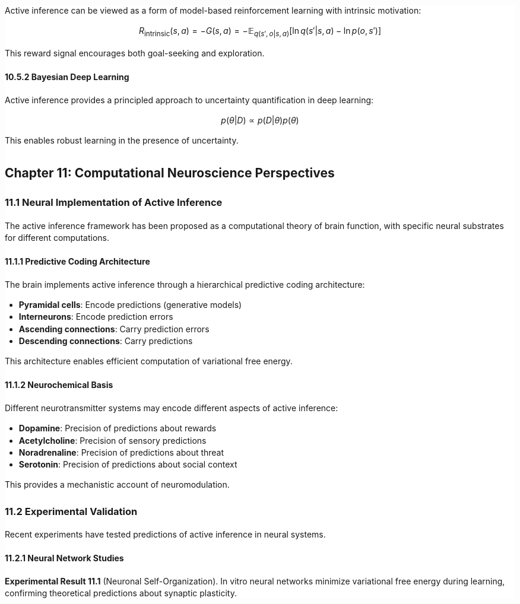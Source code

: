 Active inference can be viewed as a form of model-based reinforcement learning with intrinsic motivation:

$$
R_{\text{intrinsic}}(s,a) = -G(s,a) = -\mathbb{E}_{q(s',o|s,a)}[\ln q(s'|s,a) - \ln p(o,s')]
$$

This reward signal encourages both goal-seeking and exploration.

#### **10.5.2 Bayesian Deep Learning**

Active inference provides a principled approach to uncertainty quantification in deep learning:

$$
p(\theta|D) \propto p(D|\theta) p(\theta)
$$

This enables robust learning in the presence of uncertainty.

## **Chapter 11: Computational Neuroscience Perspectives**

### **11.1 Neural Implementation of Active Inference**

The active inference framework has been proposed as a computational theory of brain function, with specific neural substrates for different computations.

#### **11.1.1 Predictive Coding Architecture**

The brain implements active inference through a hierarchical predictive coding architecture:

- **Pyramidal cells**: Encode predictions (generative models)
- **Interneurons**: Encode prediction errors
- **Ascending connections**: Carry prediction errors
- **Descending connections**: Carry predictions

This architecture enables efficient computation of variational free energy.

#### **11.1.2 Neurochemical Basis**

Different neurotransmitter systems may encode different aspects of active inference:

- **Dopamine**: Precision of predictions about rewards
- **Acetylcholine**: Precision of sensory predictions
- **Noradrenaline**: Precision of predictions about threat
- **Serotonin**: Precision of predictions about social context

This provides a mechanistic account of neuromodulation.

### **11.2 Experimental Validation**

Recent experiments have tested predictions of active inference in neural systems.

#### **11.2.1 Neural Network Studies**

**Experimental Result 11.1** (Neuronal Self-Organization). In vitro neural networks minimize variational free energy during learning, confirming theoretical predictions about synaptic plasticity.
